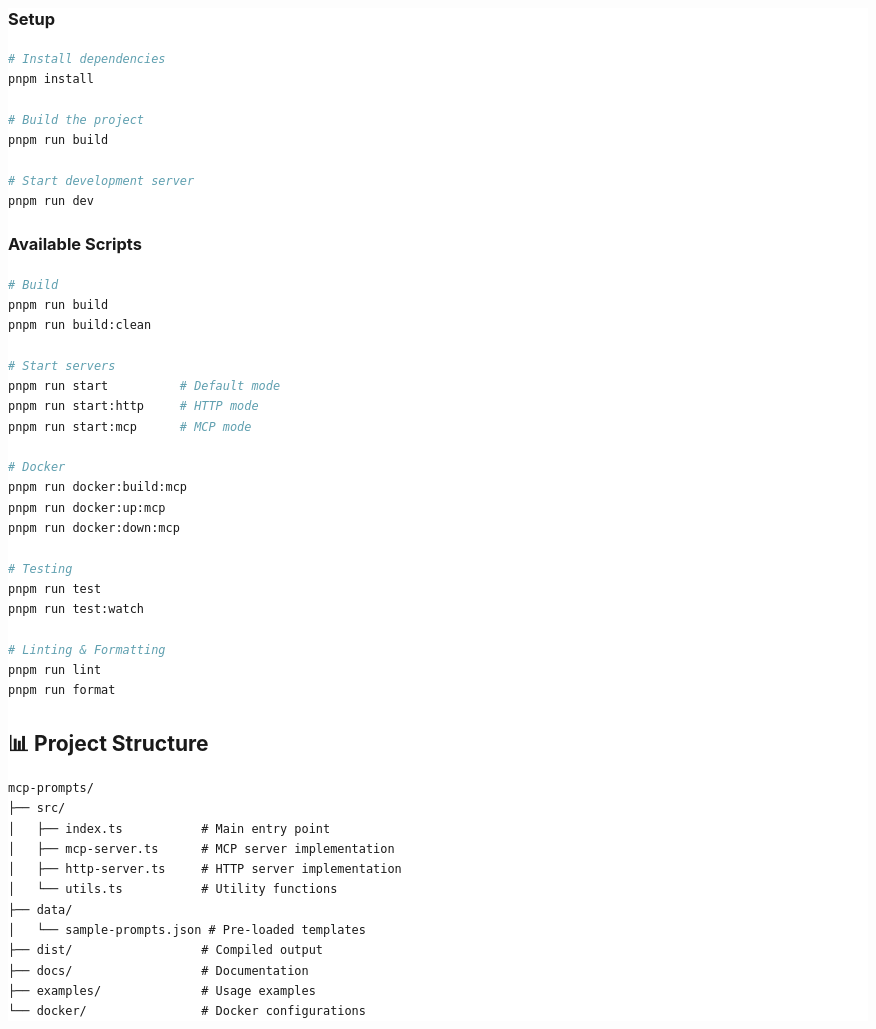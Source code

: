 ### Setup
```bash
# Install dependencies
pnpm install

# Build the project
pnpm run build

# Start development server
pnpm run dev
```

### Available Scripts
```bash
# Build
pnpm run build
pnpm run build:clean

# Start servers
pnpm run start          # Default mode
pnpm run start:http     # HTTP mode
pnpm run start:mcp      # MCP mode

# Docker
pnpm run docker:build:mcp
pnpm run docker:up:mcp
pnpm run docker:down:mcp

# Testing
pnpm run test
pnpm run test:watch

# Linting & Formatting
pnpm run lint
pnpm run format
```

## 📊 Project Structure

```
mcp-prompts/
├── src/
│   ├── index.ts           # Main entry point
│   ├── mcp-server.ts      # MCP server implementation
│   ├── http-server.ts     # HTTP server implementation
│   └── utils.ts           # Utility functions
├── data/
│   └── sample-prompts.json # Pre-loaded templates
├── dist/                  # Compiled output
├── docs/                  # Documentation
├── examples/              # Usage examples
└── docker/                # Docker configurations
```
